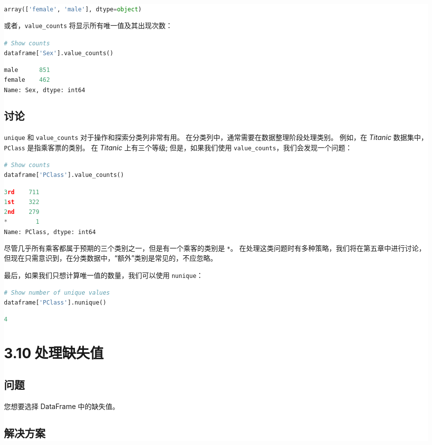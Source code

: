 ```py
array(['female', 'male'], dtype=object)
```

或者，`value_counts` 将显示所有唯一值及其出现次数：

```py
# Show counts
dataframe['Sex'].value_counts()
```

```py
male      851
female    462
Name: Sex, dtype: int64
```

## 讨论

`unique` 和 `value_counts` 对于操作和探索分类列非常有用。 在分类列中，通常需要在数据整理阶段处理类别。 例如，在 *Titanic* 数据集中，`PClass` 是指乘客票的类别。 在 *Titanic* 上有三个等级; 但是，如果我们使用 `value_counts`，我们会发现一个问题：

```py
# Show counts
dataframe['PClass'].value_counts()
```

```py
3rd    711
1st    322
2nd    279
*        1
Name: PClass, dtype: int64
```

尽管几乎所有乘客都属于预期的三个类别之一，但是有一个乘客的类别是 `*`。 在处理这类问题时有多种策略，我们将在第五章中进行讨论，但现在只需意识到，在分类数据中，“额外”类别是常见的，不应忽略。

最后，如果我们只想计算唯一值的数量，我们可以使用 `nunique`：

```py
# Show number of unique values
dataframe['PClass'].nunique()
```

```py
4
```

# 3.10 处理缺失值

## 问题

您想要选择 DataFrame 中的缺失值。

## 解决方案
